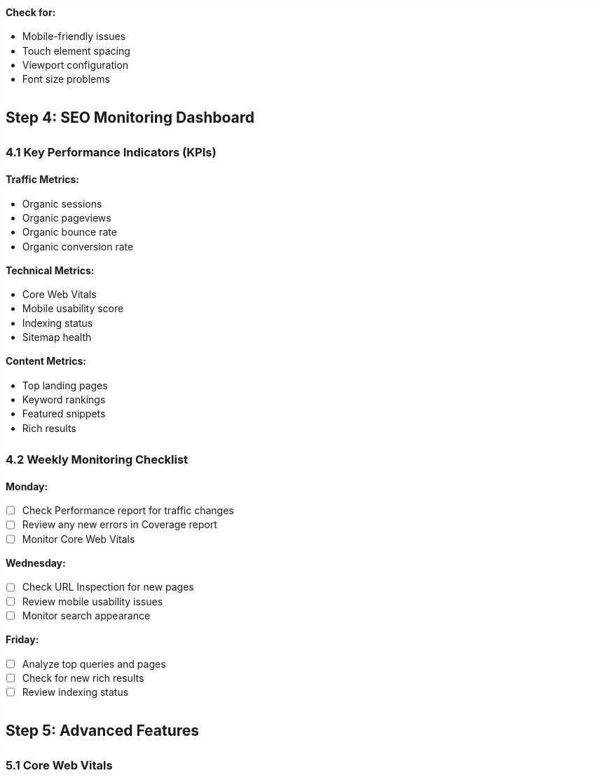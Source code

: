 **Check for:**

- Mobile-friendly issues
- Touch element spacing
- Viewport configuration
- Font size problems

## Step 4: SEO Monitoring Dashboard

### 4.1 Key Performance Indicators (KPIs)

**Traffic Metrics:**

- Organic sessions
- Organic pageviews
- Organic bounce rate
- Organic conversion rate

**Technical Metrics:**

- Core Web Vitals
- Mobile usability score
- Indexing status
- Sitemap health

**Content Metrics:**

- Top landing pages
- Keyword rankings
- Featured snippets
- Rich results

### 4.2 Weekly Monitoring Checklist

**Monday:**

- [ ] Check Performance report for traffic changes
- [ ] Review any new errors in Coverage report
- [ ] Monitor Core Web Vitals

**Wednesday:**

- [ ] Check URL Inspection for new pages
- [ ] Review mobile usability issues
- [ ] Monitor search appearance

**Friday:**

- [ ] Analyze top queries and pages
- [ ] Check for new rich results
- [ ] Review indexing status

## Step 5: Advanced Features

### 5.1 Core Web Vitals

